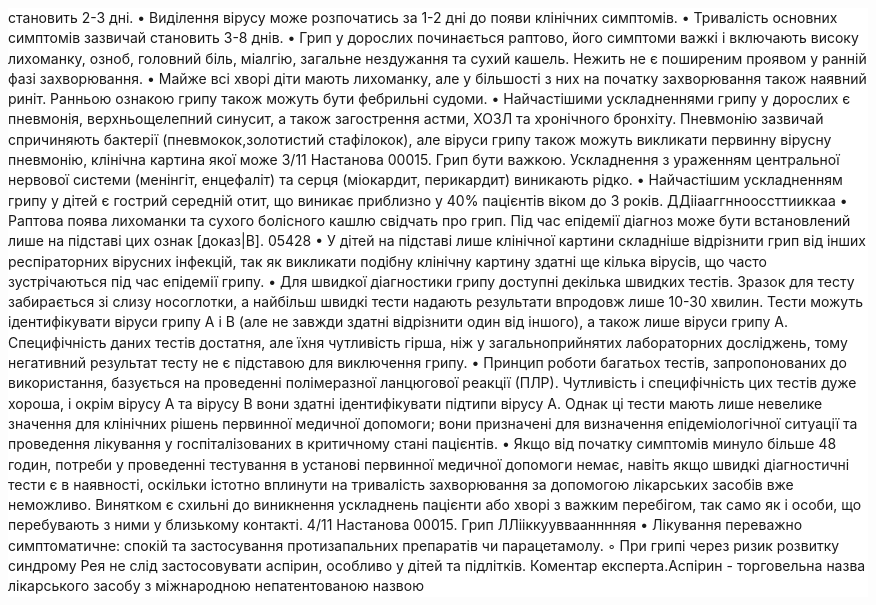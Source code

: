 становить 2-3 дні.
• Виділення вірусу може розпочатись за 1-2 дні до появи клінічних
симптомів.
• Тривалість основних симптомів зазвичай становить 3-8 днів.
• Грип у дорослих починається раптово, його симптоми важкі і
включають високу лихоманку, озноб, головний біль, міалгію,
загальне нездужання та сухий кашель. Нежить не є поширеним
проявом у ранній фазі захворювання.
• Майже всі хворі діти мають лихоманку, але у більшості з них на
початку захворювання також наявний риніт. Ранньою ознакою грипу
також можуть бути фебрильні судоми.
• Найчастішими ускладненнями грипу у дорослих є пневмонія,
верхньощелепний синусит, а також загострення астми, ХОЗЛ та
хронічного бронхіту. Пневмонію зазвичай спричиняють бактерії
(пневмокок,золотистий стафілокок), але віруси грипу також можуть
викликати первинну вірусну пневмонію, клінічна картина якої може
3/11
Настанова 00015. Грип
бути важкою. Ускладнення з ураженням центральної нервової
системи (менінгіт, енцефаліт) та серця (міокардит, перикардит)
виникають рідко.
• Найчастішим ускладненням грипу у дітей є гострий середній отит,
що виникає приблизно у 40% пацієнтів віком до 3 років.
ДДііааггннооссттииккаа
• Раптова поява лихоманки та сухого болісного кашлю свідчать про
грип. Під час епідемії діагноз може бути встановлений лише на
підставі цих ознак [доказ|B].
05428
• У дітей на підставі лише клінічної картини складніше відрізнити грип
від інших респіраторних вірусних інфекцій, так як викликати подібну
клінічну картину здатні ще кілька вірусів, що часто зустрічаються під
час епідемії грипу.
• Для швидкої діагностики грипу доступні декілька швидких тестів.
Зразок для тесту забирається зі слизу носоглотки, а найбільш
швидкі тести надають результати впродовж лише 10-30 хвилин.
Тести можуть ідентифікувати віруси грипу A і B (але не завжди здатні
відрізнити один від іншого), а також лише віруси грипу А.
Специфічність даних тестів достатня, але їхня чутливість гірша, ніж у
загальноприйнятих лабораторних досліджень, тому негативний
результат тесту не є підставою для виключення грипу.
• Принцип роботи багатьох тестів, запропонованих до використання,
базується на проведенні полімеразної ланцюгової реакції (ПЛР).
Чутливість і специфічність цих тестів дуже хороша, і окрім вірусу А та
вірусу В вони здатні ідентифікувати підтипи вірусу А. Однак ці тести
мають лише невелике значення для клінічних рішень первинної
медичної допомоги; вони призначені для визначення
епідеміологічної ситуації та проведення лікування у
госпіталізованих в критичному стані пацієнтів.
• Якщо від початку симптомів минуло більше 48 годин, потреби у
проведенні тестування в установі первинної медичної допомоги
немає, навіть якщо швидкі діагностичні тести є в наявності, оскільки
істотно вплинути на тривалість захворювання за допомогою
лікарських засобів вже неможливо. Винятком є схильні до
виникнення ускладнень пацієнти або хворі з важким перебігом, так
само як і особи, що перебувають з ними у близькому контакті.
4/11
Настанова 00015. Грип
ЛЛііккуувваанннняя
• Лікування переважно симптоматичне: спокій та застосування
протизапальних препаратів чи парацетамолу.
◦ При грипі через ризик розвитку синдрому Рея не слід
застосовувати аспірин, особливо у дітей та підлітків.
Коментар експерта.Аспірин - торговельна назва
лікарського засобу з міжнародною непатентованою назвою